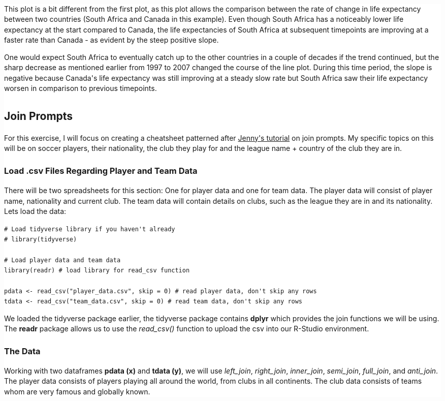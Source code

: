 This plot is a bit different from the first plot, as this plot allows
the comparison between the rate of change in life expectancy between two
countries (South Africa and Canada in this example). Even though South
Africa has a noticeably lower life expectancy at the start compared to
Canada, the life expectancies of South Africa at subsequent timepoints
are improving at a faster rate than Canada - as evident by the steep
positive slope.

One would expect South Africa to eventually catch up to the other
countries in a couple of decades if the trend continued, but the sharp
decrease as mentioned earlier from 1997 to 2007 changed the course of
the line plot. During this time period, the slope is negative because
Canada's life expectancy was still improving at a steady slow rate but
South Africa saw their life expectancy worsen in comparison to previous
timepoints.

Join Prompts
------------

For this exercise, I will focus on creating a cheatsheet patterned after
[Jenny's tutorial](http://stat545.com/bit001_dplyr-cheatsheet.html) on
join prompts. My specific topics on this will be on soccer players,
their nationality, the club they play for and the league name + country
of the club they are in.

### Load .csv Files Regarding Player and Team Data

There will be two spreadsheets for this section: One for player data and
one for team data. The player data will consist of player name,
nationality and current club. The team data will contain details on
clubs, such as the league they are in and its nationality. Lets load the
data:

    # Load tidyverse library if you haven't already
    # library(tidyverse)

    # Load player data and team data
    library(readr) # load library for read_csv function

    pdata <- read_csv("player_data.csv", skip = 0) # read player data, don't skip any rows
    tdata <- read_csv("team_data.csv", skip = 0) # read team data, don't skip any rows

We loaded the tidyverse package earlier, the tidyverse package contains
**dplyr** which provides the join functions we will be using. The
**readr** package allows us to use the *read\_csv()* function to upload
the csv into our R-Studio environment.

### The Data

Working with two dataframes **pdata (x)** and **tdata (y)**, we will use
*left\_join*, *right\_join*, *inner\_join*, *semi\_join*, *full\_join*,
and *anti\_join*. The player data consists of players playing all around
the world, from clubs in all continents. The club data consists of teams
whom are very famous and globally known.
